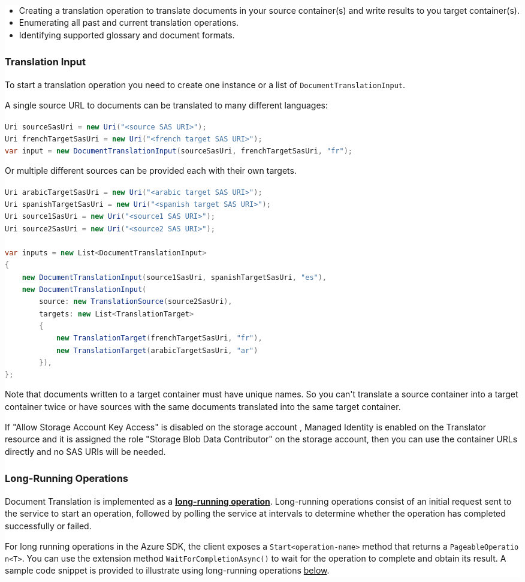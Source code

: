  - Creating a translation operation to translate documents in your source container(s) and write results to you target container(s).
 - Enumerating all past and current translation operations.
 - Identifying supported glossary and document formats.

### Translation Input
To start a translation operation you need to create one instance or a list of `DocumentTranslationInput`.

A single source URL to documents can be translated to many different languages:

```C# Snippet:DocumentTranslationSingleInput
Uri sourceSasUri = new Uri("<source SAS URI>");
Uri frenchTargetSasUri = new Uri("<french target SAS URI>");
var input = new DocumentTranslationInput(sourceSasUri, frenchTargetSasUri, "fr");
```

Or multiple different sources can be provided each with their own targets.

```C# Snippet:DocumentTranslationMultipleInputs
Uri arabicTargetSasUri = new Uri("<arabic target SAS URI>");
Uri spanishTargetSasUri = new Uri("<spanish target SAS URI>");
Uri source1SasUri = new Uri("<source1 SAS URI>");
Uri source2SasUri = new Uri("<source2 SAS URI>");

var inputs = new List<DocumentTranslationInput>
{
    new DocumentTranslationInput(source1SasUri, spanishTargetSasUri, "es"),
    new DocumentTranslationInput(
        source: new TranslationSource(source2SasUri),
        targets: new List<TranslationTarget>
        {
            new TranslationTarget(frenchTargetSasUri, "fr"),
            new TranslationTarget(arabicTargetSasUri, "ar")
        }),
};
```

Note that documents written to a target container must have unique names. So you can't translate a source container into a target container twice or have sources with the same documents translated into the same target container.

If "Allow Storage Account Key Access" is disabled on the storage account , Managed Identity is enabled on the Translator resource and it is assigned the role "Storage Blob Data Contributor" on the storage account, then you can use the container URLs directly and no SAS URIs will be needed.

### Long-Running Operations

Document Translation is implemented as a [**long-running operation**][dotnet_lro].  Long-running operations consist of an initial request sent to the service to start an operation, followed by polling the service at intervals to determine whether the operation has completed successfully or failed.

For long running operations in the Azure SDK, the client exposes a `Start<operation-name>` method that returns a `PageableOperation<T>`.  You can use the extension method `WaitForCompletionAsync()` to wait for the operation to complete and obtain its result.  A sample code snippet is provided to illustrate using long-running operations [below](#start-translation-asynchronously).


[documenttranslation_client_src]: https://github.com/Azure/azure-sdk-for-net/tree/Azure.AI.Translation.Document_2.0.0/sdk/translation/Azure.AI.Translation.Document/src
[documenttranslation_docs]: /azure/cognitive-services/translator/document-translation/overview
[documenttranslation_refdocs]: https://aka.ms/azsdk/net/docs/documenttranslation
[documenttranslation_nuget_package]: https://www.nuget.org/packages/Azure.AI.Translation.Document
[documenttranslation_samples]: https://github.com/Azure/azure-sdk-for-net/tree/Azure.AI.Translation.Document_2.0.0/sdk/translation/Azure.AI.Translation.Document/samples/README.md
[documenttranslation_rest_api]: https://github.com/Azure/azure-rest-api-specs/blob/master/specification/cognitiveservices/data-plane/TranslatorText/stable/v1.0/TranslatorBatch.json
[custom_domain_endpoint]: https://learn.microsoft.com/azure/ai-services/translator/document-translation/quickstarts/document-translation-rest-api?pivots=programming-language-csharp#what-is-the-custom-domain-endpoint
[single_service]: /azure/cognitive-services/cognitive-services-apis-create-account?tabs=singleservice%2Cwindows
[azure_portal_create_DT_resource]: https://ms.portal.azure.com/#create/Microsoft.CognitiveServicesTextTranslation
[cognitive_resource_cli]: /azure/cognitive-services/cognitive-services-apis-create-account-cli
[dotnet_lro]: https://github.com/Azure/azure-sdk-for-net/blob/Azure.AI.Translation.Document_2.0.0/sdk/core/Azure.Core/README.md#consuming-long-running-operations-using-operationt
[source_containers]: https://learn.microsoft.com/azure/ai-services/translator/document-translation/quickstarts/document-translation-rest-api?pivots=programming-language-csharp#create-azure-blob-storage-containers
[custom_model]: /azure/cognitive-services/translator/custom-translator/quickstart-build-deploy-custom-model
[glossary]: /azure/cognitive-services/translator/document-translation/overview#supported-glossary-formats
[sas_token]: /azure/cognitive-services/translator/document-translation/create-sas-tokens?tabs=Containers#create-your-sas-tokens-with-azure-storage-explorer
[sas_token_permissions]: https://aka.ms/azsdk/documenttranslation/sas-permissions
[azure_blob_storage_account]: https://ms.portal.azure.com/#create/Microsoft.StorageAccount
[container]: https://learn.microsoft.com/azure/storage/blobs/storage-quickstart-blobs-portal#create-a-container
[storage_container_authorization]: https://learn.microsoft.com/azure/ai-services/translator/document-translation/quickstarts/client-library-sdks?tabs=dotnet&pivots=programming-language-csharp#storage-container-authorization
[documenttranslation_client_class]: https://github.com/Azure/azure-sdk-for-net/tree/Azure.AI.Translation.Document_2.0.0/sdk/translation/Azure.AI.Translation.Document/src/DocumentTranslationClient.cs
[azure_identity]: https://github.com/Azure/azure-sdk-for-net/blob/Azure.AI.Translation.Document_2.0.0/sdk/identity/Azure.Identity/README.md
[DefaultAzureCredential]: https://github.com/Azure/azure-sdk-for-net/blob/Azure.AI.Translation.Document_2.0.0/sdk/identity/Azure.Identity/README.md#defaultazurecredential
[register_aad_app]: https://learn.microsoft.com/azure/app-service/configure-authentication-provider-aad?tabs=workforce-tenant#--option-1-create-a-new-app-registration-automatically
[aad_grant_access]: /azure/cognitive-services/authentication#assign-a-role-to-a-service-principal
[custom_subdomain]: /azure/cognitive-services/authentication#create-a-resource-with-a-custom-subdomain
[cognitive_auth]: /azure/cognitive-services/authentication
[logging]: https://github.com/Azure/azure-sdk-for-net/blob/Azure.AI.Translation.Document_2.0.0/sdk/core/Azure.Core/samples/Diagnostics.md
[contributing]: https://github.com/Azure/azure-sdk-for-net/blob/Azure.AI.Translation.Document_2.0.0/CONTRIBUTING.md
[start_translation_sample]: https://github.com/Azure/azure-sdk-for-net/blob/Azure.AI.Translation.Document_2.0.0/sdk/translation/Azure.AI.Translation.Document/samples/Sample1_StartTranslation.md
[documents_status_sample]: https://github.com/Azure/azure-sdk-for-net/blob/Azure.AI.Translation.Document_2.0.0/sdk/translation/Azure.AI.Translation.Document/samples/Sample2_PollIndividualDocuments.md
[operations_history_sample]: https://github.com/Azure/azure-sdk-for-net/blob/Azure.AI.Translation.Document_2.0.0/sdk/translation/Azure.AI.Translation.Document/samples/Sample3_OperationsHistory.md
[multiple_inputs_sample]: https://github.com/Azure/azure-sdk-for-net/blob/Azure.AI.Translation.Document_2.0.0/sdk/translation/Azure.AI.Translation.Document/samples/Sample4_MultipleInputs.md
[using_storage_sample]: https://github.com/Azure/azure-sdk-for-net/tree/Azure.AI.Translation.Document_2.0.0/sdk/translation/Azure.AI.Translation.Document/tests/samples/Sample_StartTranslationWithAzureBlob.cs
[start_translation_with_sourceInput_sample]: https://github.com/Azure/azure-sdk-for-net/tree/Azure.AI.Translation.Document_2.0.0/sdk/translation/Azure.AI.Translation.Document/tests/samples/Sample_StartTranslationWithSourceInput.cs
[azure_cli]: /cli/azure
[azure_sub]: https://azure.microsoft.com/free/dotnet/
[nuget]: https://www.nuget.org/
[azure_portal]: https://portal.azure.com
[moq]: https://github.com/Moq/moq4/
[cla]: https://cla.microsoft.com
[code_of_conduct]: https://opensource.microsoft.com/codeofconduct/
[coc_faq]: https://opensource.microsoft.com/codeofconduct/faq/
[coc_contact]: mailto:opencode@microsoft.com
